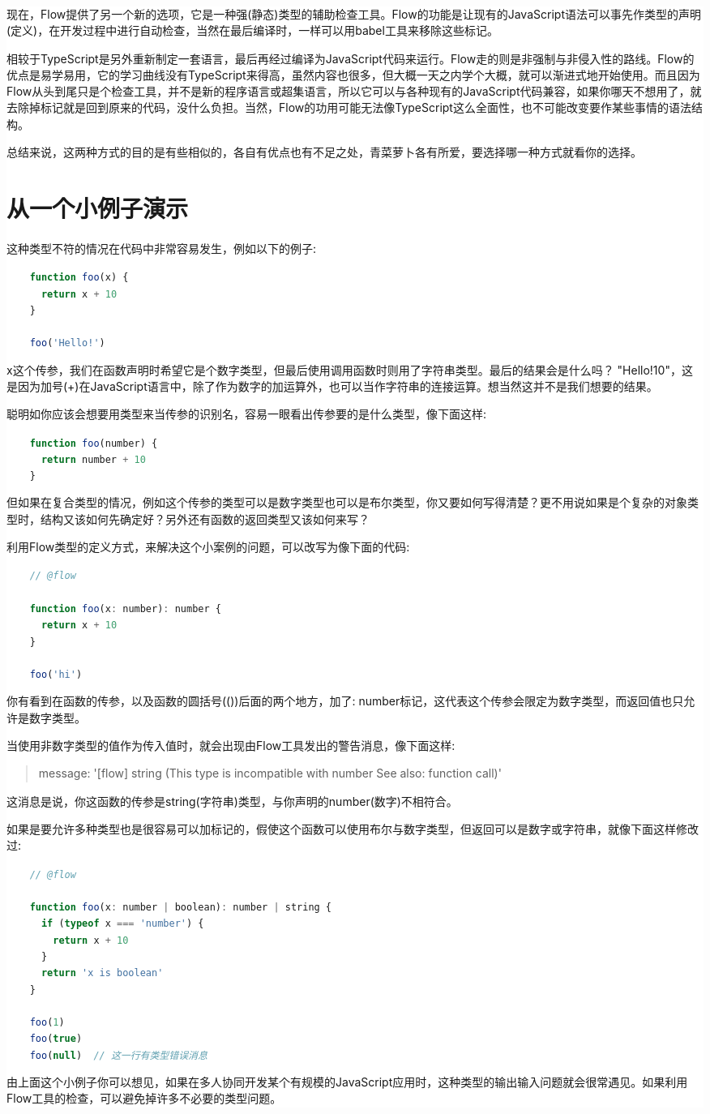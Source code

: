 现在，Flow提供了另一个新的选项，它是一种强(静态)类型的辅助检查工具。Flow的功能是让现有的JavaScript语法可以事先作类型的声明(定义)，在开发过程中进行自动检查，当然在最后编译时，一样可以用babel工具来移除这些标记。

相较于TypeScript是另外重新制定一套语言，最后再经过编译为JavaScript代码来运行。Flow走的则是非强制与非侵入性的路线。Flow的优点是易学易用，它的学习曲线没有TypeScript来得高，虽然内容也很多，但大概一天之内学个大概，就可以渐进式地开始使用。而且因为Flow从头到尾只是个检查工具，并不是新的程序语言或超集语言，所以它可以与各种现有的JavaScript代码兼容，如果你哪天不想用了，就去除掉标记就是回到原来的代码，没什么负担。当然，Flow的功用可能无法像TypeScript这么全面性，也不可能改变要作某些事情的语法结构。

总结来说，这两种方式的目的是有些相似的，各自有优点也有不足之处，青菜萝卜各有所爱，要选择哪一种方式就看你的选择。

# 从一个小例子演示 #
这种类型不符的情况在代码中非常容易发生，例如以下的例子:
```js
	function foo(x) {
	  return x + 10
	}
	
	foo('Hello!')
```
x这个传参，我们在函数声明时希望它是个数字类型，但最后使用调用函数时则用了字符串类型。最后的结果会是什么吗？ "Hello!10"，这是因为加号(+)在JavaScript语言中，除了作为数字的加运算外，也可以当作字符串的连接运算。想当然这并不是我们想要的结果。

聪明如你应该会想要用类型来当传参的识别名，容易一眼看出传参要的是什么类型，像下面这样:
```js
	function foo(number) {
	  return number + 10
	}
```
但如果在复合类型的情况，例如这个传参的类型可以是数字类型也可以是布尔类型，你又要如何写得清楚？更不用说如果是个复杂的对象类型时，结构又该如何先确定好？另外还有函数的返回类型又该如何来写？

利用Flow类型的定义方式，来解决这个小案例的问题，可以改写为像下面的代码:
```js
	// @flow
	
	function foo(x: number): number {
	  return x + 10
	}
	
	foo('hi')
```
你有看到在函数的传参，以及函数的圆括号(())后面的两个地方，加了: number标记，这代表这个传参会限定为数字类型，而返回值也只允许是数字类型。

当使用非数字类型的值作为传入值时，就会出现由Flow工具发出的警告消息，像下面这样:

>message: '[flow] string (This type is incompatible with number See also: function call)'

这消息是说，你这函数的传参是string(字符串)类型，与你声明的number(数字)不相符合。

如果是要允许多种类型也是很容易可以加标记的，假使这个函数可以使用布尔与数字类型，但返回可以是数字或字符串，就像下面这样修改过:
```js
	// @flow
	
	function foo(x: number | boolean): number | string {
	  if (typeof x === 'number') {
	    return x + 10
	  }
	  return 'x is boolean'
	}
	
	foo(1)
	foo(true)
	foo(null)  // 这一行有类型错误消息
```
由上面这个小例子你可以想见，如果在多人协同开发某个有规模的JavaScript应用时，这种类型的输出输入问题就会很常遇见。如果利用Flow工具的检查，可以避免掉许多不必要的类型问题。

